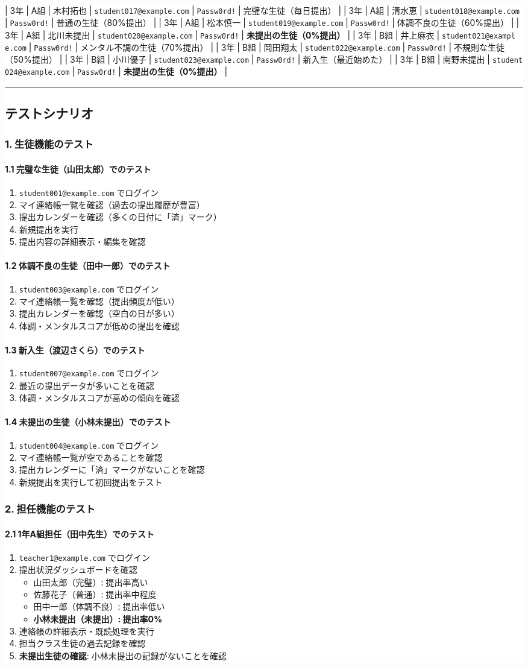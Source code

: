 | 3年 | A組 | 木村拓也 | `student017@example.com` | `Passw0rd!` | 完璧な生徒（毎日提出） |
| 3年 | A組 | 清水恵 | `student018@example.com` | `Passw0rd!` | 普通の生徒（80%提出） |
| 3年 | A組 | 松本慎一 | `student019@example.com` | `Passw0rd!` | 体調不良の生徒（60%提出） |
| 3年 | A組 | 北川未提出 | `student020@example.com` | `Passw0rd!` | **未提出の生徒（0%提出）** |
| 3年 | B組 | 井上麻衣 | `student021@example.com` | `Passw0rd!` | メンタル不調の生徒（70%提出） |
| 3年 | B組 | 岡田翔太 | `student022@example.com` | `Passw0rd!` | 不規則な生徒（50%提出） |
| 3年 | B組 | 小川優子 | `student023@example.com` | `Passw0rd!` | 新入生（最近始めた） |
| 3年 | B組 | 南野未提出 | `student024@example.com` | `Passw0rd!` | **未提出の生徒（0%提出）** |

---

## テストシナリオ

### 1. 生徒機能のテスト

#### 1.1 完璧な生徒（山田太郎）でのテスト
1. `student001@example.com` でログイン
2. マイ連絡帳一覧を確認（過去の提出履歴が豊富）
3. 提出カレンダーを確認（多くの日付に「済」マーク）
4. 新規提出を実行
5. 提出内容の詳細表示・編集を確認

#### 1.2 体調不良の生徒（田中一郎）でのテスト
1. `student003@example.com` でログイン
2. マイ連絡帳一覧を確認（提出頻度が低い）
3. 提出カレンダーを確認（空白の日が多い）
4. 体調・メンタルスコアが低めの提出を確認

#### 1.3 新入生（渡辺さくら）でのテスト
1. `student007@example.com` でログイン
2. 最近の提出データが多いことを確認
3. 体調・メンタルスコアが高めの傾向を確認

#### 1.4 未提出の生徒（小林未提出）でのテスト
1. `student004@example.com` でログイン
2. マイ連絡帳一覧が空であることを確認
3. 提出カレンダーに「済」マークがないことを確認
4. 新規提出を実行して初回提出をテスト

### 2. 担任機能のテスト

#### 2.1 1年A組担任（田中先生）でのテスト
1. `teacher1@example.com` でログイン
2. 提出状況ダッシュボードを確認
   - 山田太郎（完璧）: 提出率高い
   - 佐藤花子（普通）: 提出率中程度
   - 田中一郎（体調不良）: 提出率低い
   - **小林未提出（未提出）: 提出率0%**
3. 連絡帳の詳細表示・既読処理を実行
4. 担当クラス生徒の過去記録を確認
5. **未提出生徒の確認**: 小林未提出の記録がないことを確認

